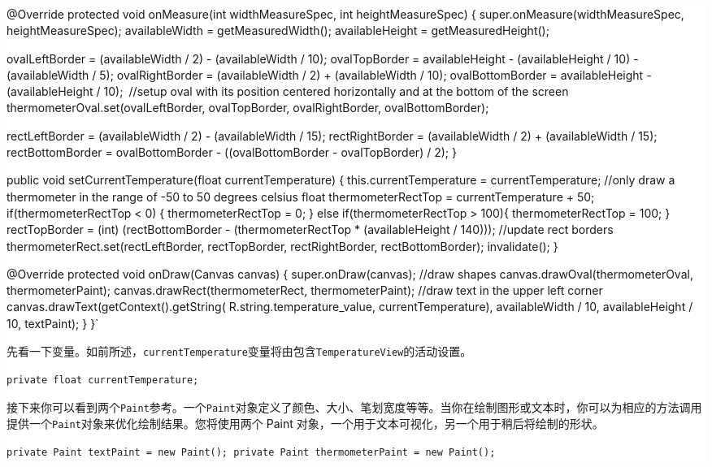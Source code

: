 @Override
protected void onMeasure(int widthMeasureSpec, int heightMeasureSpec) {
super.onMeasure(widthMeasureSpec, heightMeasureSpec);
availableWidth = getMeasuredWidth();
availableHeight = getMeasuredHeight();

ovalLeftBorder = (availableWidth / 2) - (availableWidth / 10);
ovalTopBorder = availableHeight - (availableHeight / 10) - (availableWidth / 5);
ovalRightBorder = (availableWidth / 2) + (availableWidth / 10);
ovalBottomBorder = availableHeight - (availableHeight / 10);` `//setup oval with its position centered horizontally and at the bottom of the screen
thermometerOval.set(ovalLeftBorder, ovalTopBorder, ovalRightBorder, ovalBottomBorder);

rectLeftBorder = (availableWidth / 2) - (availableWidth / 15);
rectRightBorder = (availableWidth / 2) + (availableWidth / 15);
rectBottomBorder = ovalBottomBorder - ((ovalBottomBorder - ovalTopBorder) / 2);
}

public void setCurrentTemperature(float currentTemperature) {
this.currentTemperature = currentTemperature;
//only draw a thermometer in the range of -50 to 50 degrees celsius
float thermometerRectTop = currentTemperature + 50;
if(thermometerRectTop < 0) {
thermometerRectTop = 0;
} else if(thermometerRectTop > 100){
thermometerRectTop = 100;
}
rectTopBorder = (int) (rectBottomBorder - (thermometerRectTop *
(availableHeight / 140)));
//update rect borders
thermometerRect.set(rectLeftBorder, rectTopBorder, rectRightBorder, rectBottomBorder);
invalidate();
}

@Override
protected void onDraw(Canvas canvas) {
super.onDraw(canvas);
//draw shapes
canvas.drawOval(thermometerOval, thermometerPaint);
canvas.drawRect(thermometerRect, thermometerPaint);
//draw text in the upper left corner
canvas.drawText(getContext().getString(
R.string.temperature_value, currentTemperature),
availableWidth / 10, availableHeight / 10, textPaint);
}
}`

先看一下变量。如前所述，`currentTemperature`变量将由包含`TemperatureView`的活动设置。

`private float currentTemperature;`

接下来你可以看到两个`Paint`参考。一个`Paint`对象定义了颜色、大小、笔划宽度等等。当你在绘制图形或文本时，你可以为相应的方法调用提供一个`Paint`对象来优化绘制结果。您将使用两个 Paint 对象，一个用于文本可视化，另一个用于稍后将绘制的形状。

`private Paint textPaint = new Paint();
private Paint thermometerPaint = new Paint();`
